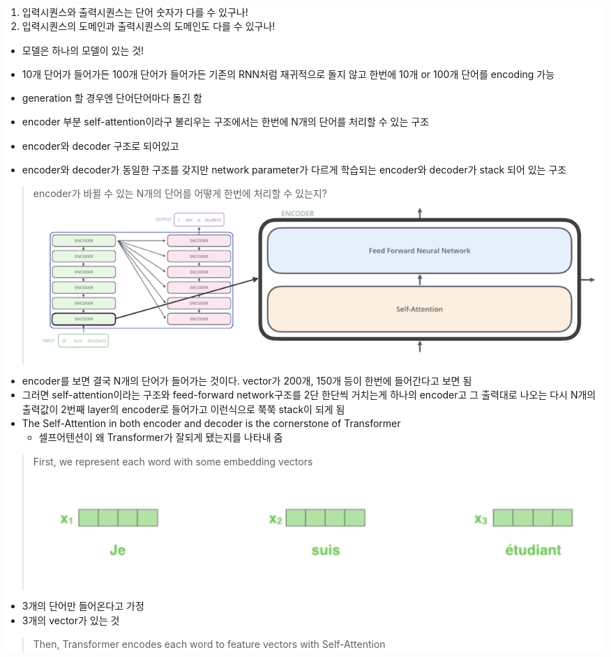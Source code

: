1. 입력시퀀스와 출력시퀀스는 단어 숫자가 다를 수 있구나!
2. 입력시퀀스의 도메인과 출력시퀀스의 도메인도 다를 수 있구나!

- 모델은 하나의 모델이 있는 것!

- 10개 단어가 들어가든 100개 단어가 들어가든 기존의 RNN처럼 재귀적으로 돌지 않고 한번에 10개 or 100개 단어를 encoding 가능
- generation 할 경우엔 단어단어마다 돌긴 함
- encoder 부분 self-attention이라구 불리우는 구조에서는 한번에 N개의 단어를 처리할 수 있는 구조
- encoder와 decoder 구조로 되어있고
- encoder와 decoder가 동일한 구조를 갖지만 network parameter가 다르게 학습되는 encoder와 decoder가 stack 되어 있는 구조

> encoder가 바뀔 수 있는 N개의 단어를 어떻게 한번에 처리할 수 있는지?
    ![](./img/2021-08-12-15-52-14.png)

- encoder를 보면 결국 N개의 단어가 들어가는 것이다. vector가 200개, 150개 등이 한번에 들어간다고 보면 됨
- 그러면 self-attention이라는 구조와 feed-forward network구조를 2단 한단씩 거치는게 하나의 encoder고 그 출력대로 나오는 다시 N개의 출력값이 2번째 layer의 encoder로 들어가고 이런식으로 쭉쭉 stack이 되게 됨
- The Self-Attention in both encoder and decoder is the cornerstone of Transformer
  - 셀프어텐션이 왜 Transformer가 잘되게 됐는지를 나타내 줌

> First, we represent each word with some embedding vectors
    ![](./img/2021-08-12-15-56-08.png)

- 3개의 단어만 들어온다고 가정
- 3개의 vector가 있는 것

> Then, Transformer encodes each word to feature vectors with Self-Attention